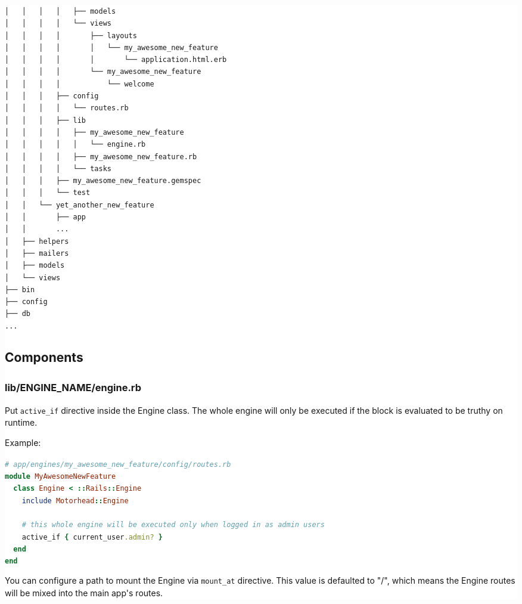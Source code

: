     │   │   │   │   ├── models
    │   │   │   │   └── views
    │   │   │   │       ├── layouts
    │   │   │   │       │   └── my_awesome_new_feature
    │   │   │   │       │       └── application.html.erb
    │   │   │   │       └── my_awesome_new_feature
    │   │   │   │           └── welcome
    │   │   │   ├── config
    │   │   │   │   └── routes.rb
    │   │   │   ├── lib
    │   │   │   │   ├── my_awesome_new_feature
    │   │   │   │   │   └── engine.rb
    │   │   │   │   ├── my_awesome_new_feature.rb
    │   │   │   │   └── tasks
    │   │   │   ├── my_awesome_new_feature.gemspec
    │   │   │   └── test
    │   │   └── yet_another_new_feature
    │   │       ├── app
    │   │       ...
    │   ├── helpers
    │   ├── mailers
    │   ├── models
    │   └── views
    ├── bin
    ├── config
    ├── db
    ...


## Components

### lib/ENGINE\_NAME/engine.rb

Put `active_if` directive inside the Engine class. The whole engine will only be executed if the block is evaluated to be truthy on runtime.

Example:

```ruby
# app/engines/my_awesome_new_feature/config/routes.rb
module MyAwesomeNewFeature
  class Engine < ::Rails::Engine
    include Motorhead::Engine

    # this whole engine will be executed only when logged in as admin users
    active_if { current_user.admin? }
  end
end
```

You can configure a path to mount the Engine via `mount_at` directive. This value is defaulted to "/", which means the Engine routes will be mixed into the main app's routes.

